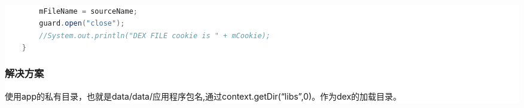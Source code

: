 ```java
        mFileName = sourceName;
        guard.open("close");
        //System.out.println("DEX FILE cookie is " + mCookie);
    }
```

### 解决方案

使用app的私有目录，也就是data/data/应用程序包名,通过context.getDir(“libs”,0)。作为dex的加载目录。